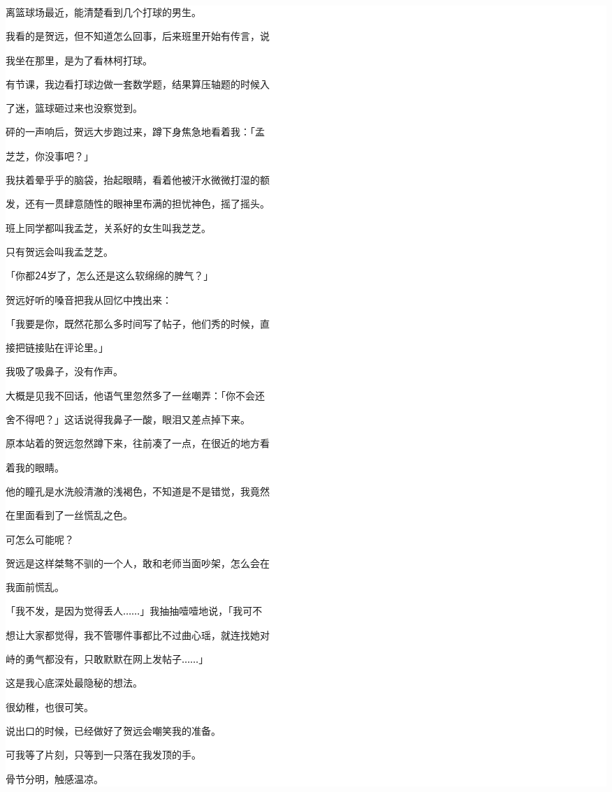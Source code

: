 离篮球场最近，能清楚看到几个打球的男生。

我看的是贺远，但不知道怎么回事，后来班里开始有传言，说

我坐在那里，是为了看林柯打球。

有节课，我边看打球边做一套数学题，结果算压轴题的时候入

了迷，篮球砸过来也没察觉到。

砰的一声响后，贺远大步跑过来，蹲下身焦急地看着我：「孟

芝芝，你没事吧？」

我扶着晕乎乎的脑袋，抬起眼睛，看着他被汗水微微打湿的额

发，还有一贯肆意随性的眼神里布满的担忧神色，摇了摇头。

班上同学都叫我孟芝，关系好的女生叫我芝芝。

只有贺远会叫我孟芝芝。

「你都24岁了，怎么还是这么软绵绵的脾气？」

贺远好听的嗓音把我从回忆中拽出来：

「我要是你，既然花那么多时间写了帖子，他们秀的时候，直

接把链接贴在评论里。」

我吸了吸鼻子，没有作声。

大概是见我不回话，他语气里忽然多了一丝嘲弄：「你不会还

舍不得吧？」这话说得我鼻子一酸，眼泪又差点掉下来。

原本站着的贺远忽然蹲下来，往前凑了一点，在很近的地方看

着我的眼睛。

他的瞳孔是水洗般清澈的浅褐色，不知道是不是错觉，我竟然

在里面看到了一丝慌乱之色。

可怎么可能呢？

贺远是这样桀骜不驯的一个人，敢和老师当面吵架，怎么会在

我面前慌乱。

「我不发，是因为觉得丢人……」我抽抽噎噎地说，「我可不

想让大家都觉得，我不管哪件事都比不过曲心瑶，就连找她对

峙的勇气都没有，只敢默默在网上发帖子……」

这是我心底深处最隐秘的想法。

很幼稚，也很可笑。

说出口的时候，已经做好了贺远会嘲笑我的准备。

可我等了片刻，只等到一只落在我发顶的手。

骨节分明，触感温凉。
